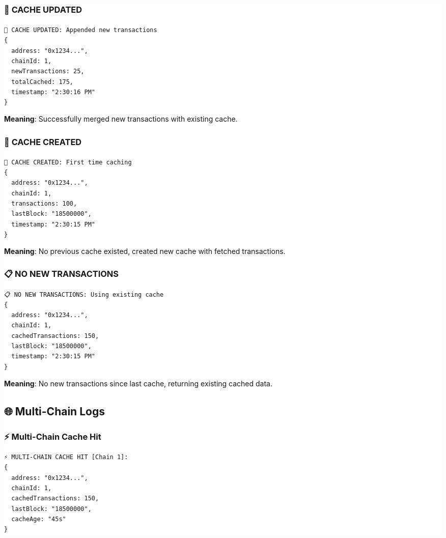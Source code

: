 ### 🔄 **CACHE UPDATED**
```
🔄 CACHE UPDATED: Appended new transactions
{
  address: "0x1234...",
  chainId: 1,
  newTransactions: 25,
  totalCached: 175,
  timestamp: "2:30:16 PM"
}
```
**Meaning**: Successfully merged new transactions with existing cache.

### 💾 **CACHE CREATED**
```
💾 CACHE CREATED: First time caching
{
  address: "0x1234...",
  chainId: 1,
  transactions: 100,
  lastBlock: "18500000",
  timestamp: "2:30:15 PM"
}
```
**Meaning**: No previous cache existed, created new cache with fetched transactions.

### 📋 **NO NEW TRANSACTIONS**
```
📋 NO NEW TRANSACTIONS: Using existing cache
{
  address: "0x1234...",
  chainId: 1,
  cachedTransactions: 150,
  lastBlock: "18500000",
  timestamp: "2:30:15 PM"
}
```
**Meaning**: No new transactions since last cache, returning existing cached data.

## 🌐 **Multi-Chain Logs**

### ⚡ **Multi-Chain Cache Hit**
```
⚡ MULTI-CHAIN CACHE HIT [Chain 1]:
{
  address: "0x1234...",
  chainId: 1,
  cachedTransactions: 150,
  lastBlock: "18500000",
  cacheAge: "45s"
}
```
